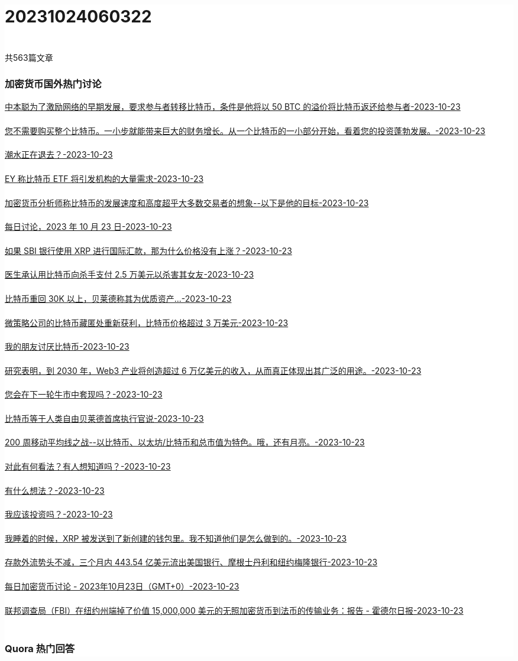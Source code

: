 <h1>20231024060322</h1><br/>共563篇文章


###  加密货币国外热门讨论

<a target=_blank rel=nofollow href="https://old.reddit.com/r/Bitcoin/comments/17ejv0d/satoshi_nakamoto_incentivized_the_early/" >中本聪为了激励网络的早期发展，要求参与者转移比特币，条件是他将以 50 BTC 的溢价将比特币返还给参与者-2023-10-23</a><br/><br/><a target=_blank rel=nofollow href="https://old.reddit.com/r/Bitcoin/comments/17ejy1n/you_dont_need_to_buy_a_whole_bitcoin_small_steps/" >您不需要购买整个比特币。一小步就能带来巨大的财务增长。从一个比特币的一小部分开始，看着您的投资蓬勃发展。-2023-10-23</a><br/><br/><a target=_blank rel=nofollow href="https://www.reddit.com/r/Bitcoin/comments/17ec4jy/tide_is_turning/" >潮水正在退去？-2023-10-23</a><br/><br/><a target=_blank rel=nofollow href="https://cointelegraph.com/news/bitcoin-etf-massive-demand-institutions" >EY 称比特币 ETF 将引发机构的大量需求-2023-10-23</a><br/><br/><a target=_blank rel=nofollow href="https://dailyhodl.com/2023/10/23/crypto-analyst-says-bitcoin-to-go-faster-and-higher-than-most-traders-can-imagine-heres-his-targets/" >加密货币分析师称比特币的发展速度和高度超乎大多数交易者的想象--以下是他的目标-2023-10-23</a><br/><br/><a target=_blank rel=nofollow href="https://www.reddit.com/r/Bitcoin/comments/17edn5v/daily_discussion_october_23_2023/" >每日讨论，2023 年 10 月 23 日-2023-10-23</a><br/><br/><a target=_blank rel=nofollow href="https://www.reddit.com/r/CryptoCurrency/comments/17e8orc/if_sbi_bank_is_using_xrp_for_international/" >如果 SBI 银行使用 XRP 进行国际汇款，那为什么价格没有上涨？-2023-10-23</a><br/><br/><a target=_blank rel=nofollow href="https://cryptopotato.com/medical-doctor-confesses-to-paying-hitman-25k-in-bitcoin-to-kill-his-girlfriend/" >医生承认用比特币向杀手支付 2.5 万美元以杀害其女友-2023-10-23</a><br/><br/><a target=_blank rel=nofollow href="https://old.reddit.com/r/Bitcoin/comments/17emp5z/bitcoin_back_over_30k_and_blackrock_says_its_a/" >比特币重回 30K 以上，贝莱德称其为优质资产...-2023-10-23</a><br/><br/><a target=_blank rel=nofollow href="https://cointelegraph.com/news/micro-strategy-bitcoin-holdings-profit-btc-price-30k" >微策略公司的比特币藏匿处重新获利，比特币价格超过 3 万美元-2023-10-23</a><br/><br/><a target=_blank rel=nofollow href="https://www.reddit.com/r/Bitcoin/comments/17e0jxd/my_friend_hates_bitcoin/" >我的朋友讨厌比特币-2023-10-23</a><br/><br/><a target=_blank rel=nofollow href="https://www.newsbtc.com/news/company/web3s-unsung-hero-a-deep-dive-into-agorics-vision-for-a-decentralized-future/" >研究表明，到 2030 年，Web3 产业将创造超过 6 万亿美元的收入，从而真正体现出其广泛的用途。-2023-10-23</a><br/><br/><a target=_blank rel=nofollow href="https://www.reddit.com/r/CryptoCurrency/comments/17ek7v3/will_you_cash_out_during_the_next_bull_run/" >您会在下一轮牛市中套现吗？-2023-10-23</a><br/><br/><a target=_blank rel=nofollow href="https://invezz.com/news/2023/10/23/bitcoin-equals-human-freedom-blackrock-ceo-says/" >比特币等于人类自由贝莱德首席执行官说-2023-10-23</a><br/><br/><a target=_blank rel=nofollow href="https://www.reddit.com/r/CryptoCurrency/comments/17dzzcq/the_battle_of_the_200_week_moving_averages/" >200 周移动平均线之战--以比特币、以太坊/比特币和总市值为特色。哦，还有月亮。-2023-10-23</a><br/><br/><a target=_blank rel=nofollow href="https://old.reddit.com/r/Bitcoin/comments/17ed3e8/thoughts_on_this_anyone/" >对此有何看法？有人想知道吗？-2023-10-23</a><br/><br/><a target=_blank rel=nofollow href="https://www.reddit.com/gallery/17e64oo" >有什么想法？-2023-10-23</a><br/><br/><a target=_blank rel=nofollow href="https://www.reddit.com/r/Bitcoin/comments/17e8nak/should_i_invest/" >我应该投资吗？-2023-10-23</a><br/><br/><a target=_blank rel=nofollow href="https://www.reddit.com/r/CryptoCurrency/comments/17dznan/xrp_sent_to_newly_created_wallet_while_i_was/" >我睡着的时候，XRP 被发送到了新创建的钱包里。我不知道他们是怎么做到的。-2023-10-23</a><br/><br/><a target=_blank rel=nofollow href="https://dailyhodl.com/2023/10/22/44354000000-exits-bank-of-america-morgan-stanley-and-bny-mellon-in-three-months-as-deposit-flight-refuses-to-relent/" >存款外流势头不减，三个月内 443.54 亿美元流出美国银行、摩根士丹利和纽约梅隆银行-2023-10-23</a><br/><br/><a target=_blank rel=nofollow href="https://www.reddit.com/r/CryptoCurrency/comments/17e73tf/daily_crypto_discussion_october_23_2023_gmt0/" >每日加密货币讨论 - 2023年10月23日（GMT+0）-2023-10-23</a><br/><br/><a target=_blank rel=nofollow href="https://dailyhodl.com/2023/10/22/fbi-takes-down-15000000-unlicensed-crypto-to-fiat-transmitting-operation-in-new-york-state-report/" >联邦调查局（FBI）在纽约州端掉了价值 15,000,000 美元的无照加密货币到法币的传输业务：报告 - 霍德尔日报-2023-10-23</a><br/><br/>





###  Quora 热门回答
